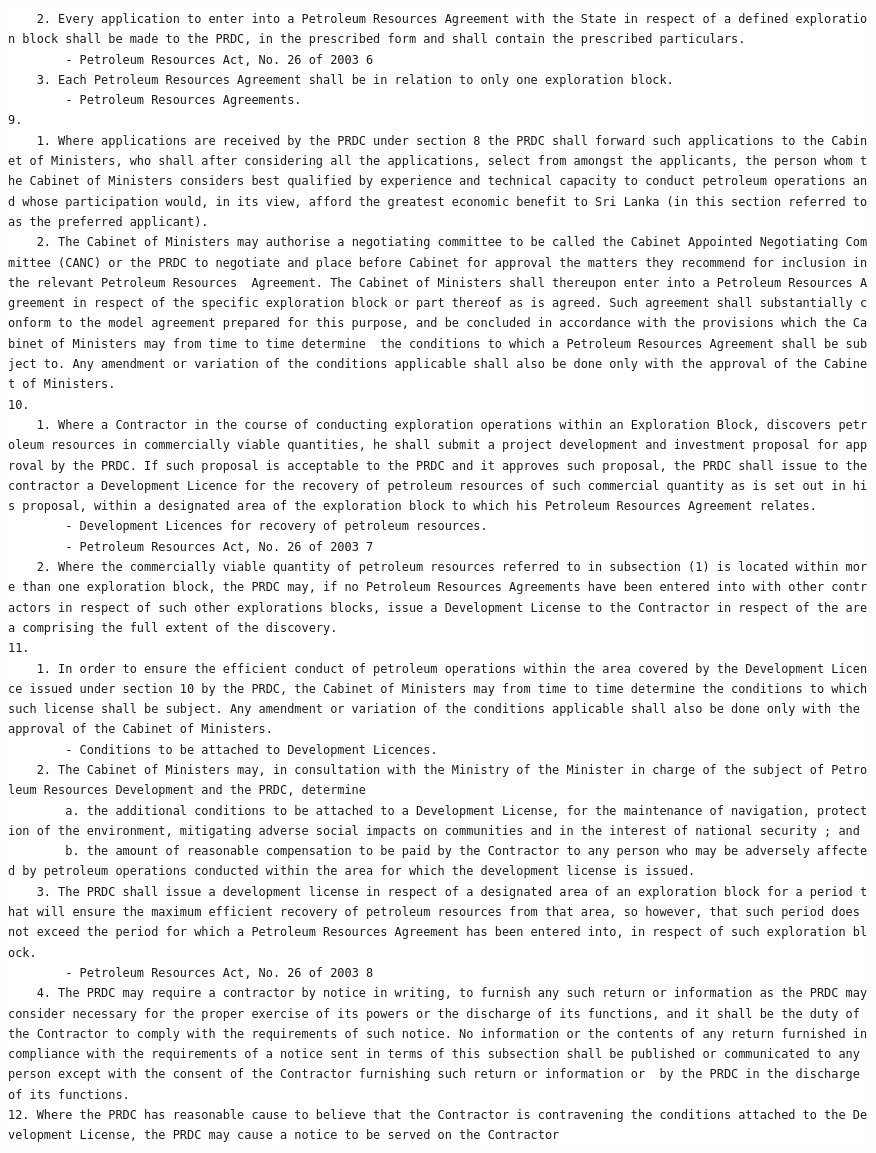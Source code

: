         2. Every application to enter into a Petroleum Resources Agreement with the State in respect of a defined exploration block shall be made to the PRDC, in the prescribed form and shall contain the prescribed particulars.
            - Petroleum Resources Act, No. 26 of 2003 6
        3. Each Petroleum Resources Agreement shall be in relation to only one exploration block.
            - Petroleum Resources Agreements.
    9. 
        1. Where applications are received by the PRDC under section 8 the PRDC shall forward such applications to the Cabinet of Ministers, who shall after considering all the applications, select from amongst the applicants, the person whom the Cabinet of Ministers considers best qualified by experience and technical capacity to conduct petroleum operations and whose participation would, in its view, afford the greatest economic benefit to Sri Lanka (in this section referred to as the preferred applicant).
        2. The Cabinet of Ministers may authorise a negotiating committee to be called the Cabinet Appointed Negotiating Committee (CANC) or the PRDC to negotiate and place before Cabinet for approval the matters they recommend for inclusion in the relevant Petroleum Resources  Agreement. The Cabinet of Ministers shall thereupon enter into a Petroleum Resources Agreement in respect of the specific exploration block or part thereof as is agreed. Such agreement shall substantially conform to the model agreement prepared for this purpose, and be concluded in accordance with the provisions which the Cabinet of Ministers may from time to time determine  the conditions to which a Petroleum Resources Agreement shall be subject to. Any amendment or variation of the conditions applicable shall also be done only with the approval of the Cabinet of Ministers.
    10. 
        1. Where a Contractor in the course of conducting exploration operations within an Exploration Block, discovers petroleum resources in commercially viable quantities, he shall submit a project development and investment proposal for approval by the PRDC. If such proposal is acceptable to the PRDC and it approves such proposal, the PRDC shall issue to the contractor a Development Licence for the recovery of petroleum resources of such commercial quantity as is set out in his proposal, within a designated area of the exploration block to which his Petroleum Resources Agreement relates.
            - Development Licences for recovery of petroleum resources.
            - Petroleum Resources Act, No. 26 of 2003 7
        2. Where the commercially viable quantity of petroleum resources referred to in subsection (1) is located within more than one exploration block, the PRDC may, if no Petroleum Resources Agreements have been entered into with other contractors in respect of such other explorations blocks, issue a Development License to the Contractor in respect of the area comprising the full extent of the discovery.
    11. 
        1. In order to ensure the efficient conduct of petroleum operations within the area covered by the Development Licence issued under section 10 by the PRDC, the Cabinet of Ministers may from time to time determine the conditions to which such license shall be subject. Any amendment or variation of the conditions applicable shall also be done only with the approval of the Cabinet of Ministers.
            - Conditions to be attached to Development Licences.
        2. The Cabinet of Ministers may, in consultation with the Ministry of the Minister in charge of the subject of Petroleum Resources Development and the PRDC, determine
            a. the additional conditions to be attached to a Development License, for the maintenance of navigation, protection of the environment, mitigating adverse social impacts on communities and in the interest of national security ; and
            b. the amount of reasonable compensation to be paid by the Contractor to any person who may be adversely affected by petroleum operations conducted within the area for which the development license is issued.
        3. The PRDC shall issue a development license in respect of a designated area of an exploration block for a period that will ensure the maximum efficient recovery of petroleum resources from that area, so however, that such period does not exceed the period for which a Petroleum Resources Agreement has been entered into, in respect of such exploration block.
            - Petroleum Resources Act, No. 26 of 2003 8
        4. The PRDC may require a contractor by notice in writing, to furnish any such return or information as the PRDC may consider necessary for the proper exercise of its powers or the discharge of its functions, and it shall be the duty of the Contractor to comply with the requirements of such notice. No information or the contents of any return furnished in compliance with the requirements of a notice sent in terms of this subsection shall be published or communicated to any person except with the consent of the Contractor furnishing such return or information or  by the PRDC in the discharge of its functions.
    12. Where the PRDC has reasonable cause to believe that the Contractor is contravening the conditions attached to the Development License, the PRDC may cause a notice to be served on the Contractor